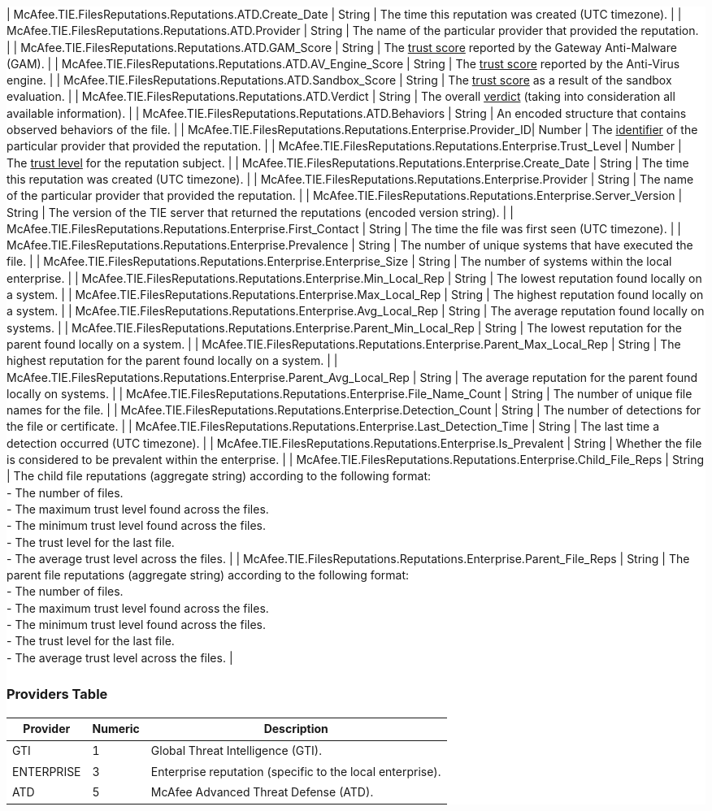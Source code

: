 | McAfee.TIE.FilesReputations.Reputations.ATD.Create_Date | String | The time this reputation was created (UTC timezone). | 
| McAfee.TIE.FilesReputations.Reputations.ATD.Provider | String | The name of the particular provider that provided the reputation. | 
| McAfee.TIE.FilesReputations.Reputations.ATD.GAM_Score | String | The [trust score](#atd-trust-score-table) reported by the Gateway Anti-Malware \(GAM\). | 
| McAfee.TIE.FilesReputations.Reputations.ATD.AV_Engine_Score | String | The [trust score](#atd-trust-score-table) reported by the Anti-Virus engine. | 
| McAfee.TIE.FilesReputations.Reputations.ATD.Sandbox_Score | String | The [trust score](#atd-trust-score-table) as a result of the sandbox evaluation. | 
| McAfee.TIE.FilesReputations.Reputations.ATD.Verdict | String | The overall [verdict](#atd-trust-score-table) \(taking into consideration all available information\). | 
| McAfee.TIE.FilesReputations.Reputations.ATD.Behaviors | String | An encoded structure that contains observed behaviors of the file. | 
| McAfee.TIE.FilesReputations.Reputations.Enterprise.Provider_ID| Number | The [identifier](#providers-table) of the particular provider that provided the reputation. | 
| McAfee.TIE.FilesReputations.Reputations.Enterprise.Trust_Level | Number | The [trust level](#trust-level-table) for the reputation subject. | 
| McAfee.TIE.FilesReputations.Reputations.Enterprise.Create_Date | String | The time this reputation was created (UTC timezone). | 
| McAfee.TIE.FilesReputations.Reputations.Enterprise.Provider | String | The name of the particular provider that provided the reputation. | 
| McAfee.TIE.FilesReputations.Reputations.Enterprise.Server_Version | String | The version of the TIE server that returned the reputations \(encoded version string\). | 
| McAfee.TIE.FilesReputations.Reputations.Enterprise.First_Contact | String | The time the file was first seen (UTC timezone). | 
| McAfee.TIE.FilesReputations.Reputations.Enterprise.Prevalence | String | The number of unique systems that have executed the file. | 
| McAfee.TIE.FilesReputations.Reputations.Enterprise.Enterprise_Size | String | The number of systems within the local enterprise. | 
| McAfee.TIE.FilesReputations.Reputations.Enterprise.Min_Local_Rep | String | The lowest reputation found locally on a system. | 
| McAfee.TIE.FilesReputations.Reputations.Enterprise.Max_Local_Rep | String | The highest reputation found locally on a system. | 
| McAfee.TIE.FilesReputations.Reputations.Enterprise.Avg_Local_Rep | String | The average reputation found locally on systems. | 
| McAfee.TIE.FilesReputations.Reputations.Enterprise.Parent_Min_Local_Rep | String | The lowest reputation for the parent found locally on a system. | 
| McAfee.TIE.FilesReputations.Reputations.Enterprise.Parent_Max_Local_Rep | String | The highest reputation for the parent found locally on a system. | 
| McAfee.TIE.FilesReputations.Reputations.Enterprise.Parent_Avg_Local_Rep | String | The average reputation for the parent found locally on systems. | 
| McAfee.TIE.FilesReputations.Reputations.Enterprise.File_Name_Count | String | The number of unique file names for the file. | 
| McAfee.TIE.FilesReputations.Reputations.Enterprise.Detection_Count | String | The number of detections for the file or certificate. | 
| McAfee.TIE.FilesReputations.Reputations.Enterprise.Last_Detection_Time | String | The last time a detection occurred (UTC timezone). | 
| McAfee.TIE.FilesReputations.Reputations.Enterprise.Is_Prevalent | String | Whether the file is considered to be prevalent within the enterprise. | 
| McAfee.TIE.FilesReputations.Reputations.Enterprise.Child_File_Reps | String | The child file reputations \(aggregate string\) according to the following format:<br /> - The number of files.<br />- The maximum trust level found across the files.<br /> - The minimum trust level found across the files.<br /> - The trust level for the last file.<br /> - The average trust level across the files. | 
| McAfee.TIE.FilesReputations.Reputations.Enterprise.Parent_File_Reps | String | The parent file reputations \(aggregate string\) according to the following format:<br /> - The number of files.<br /> - The maximum trust level found across the files.<br /> - The minimum trust level found across the files.<br /> - The trust level for the last file.<br /> - The average trust level across the files. | 

### Providers Table

| **Provider** | **Numeric** | **Description** |
| --- | --- | --- |
| GTI | 1 | Global Threat Intelligence (GTI). |
| ENTERPRISE | 3 | Enterprise reputation (specific to the local enterprise). |
| ATD | 5 | McAfee Advanced Threat Defense (ATD). |
